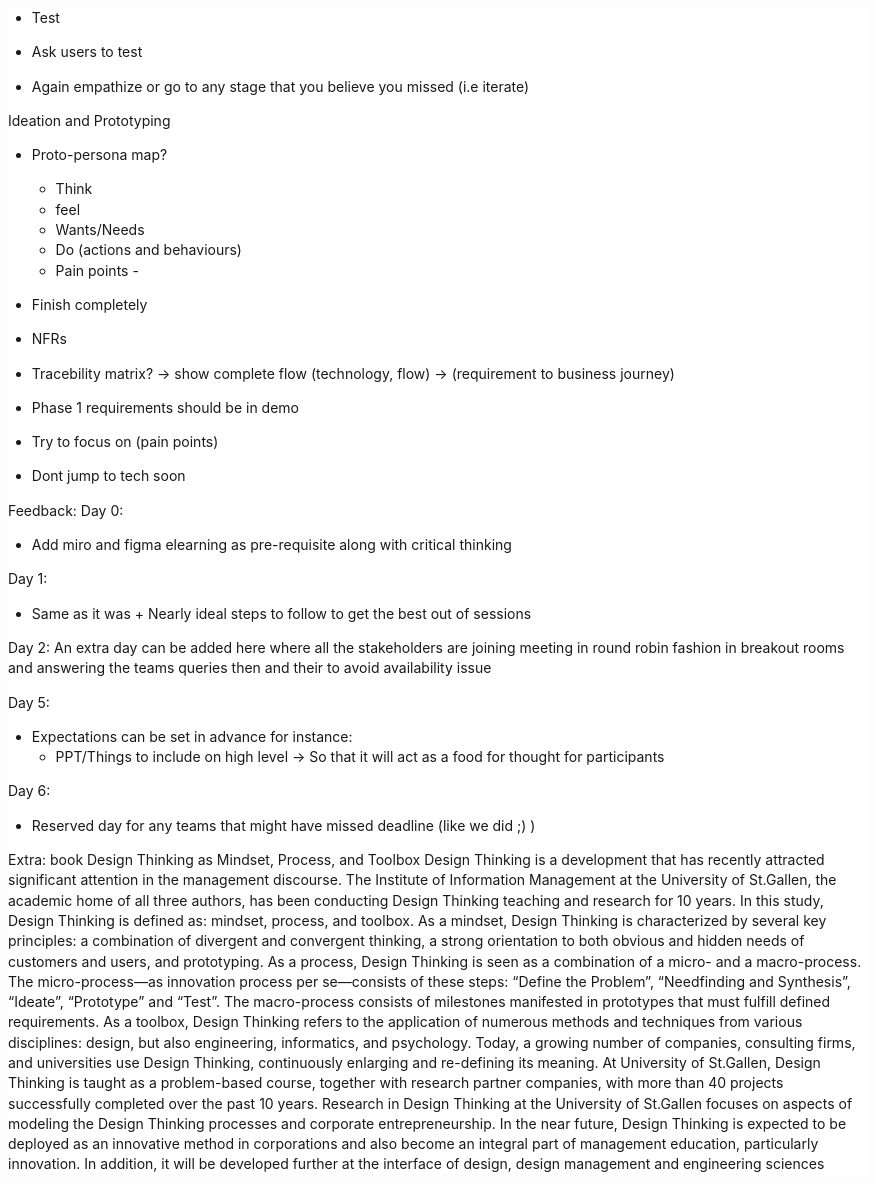  - Test
 - Ask users to test

 - Again empathize or go to any stage that you believe you missed (i.e iterate)




Ideation and Prototyping

 - Proto-persona map?
   - Think
   - feel
   - Wants/Needs
   - Do (actions and behaviours)
   - Pain points -


 - Finish completely
 - NFRs
 - Tracebility matrix? -> show complete flow (technology, flow) -> (requirement to business journey) 
 - Phase 1 requirements should be in demo
 - Try to focus on (pain points)
 - Dont jump to tech soon

Feedback:
Day 0:
 - Add miro and figma elearning as pre-requisite along with critical thinking

Day 1: 
 - Same as it was + Nearly ideal steps to follow to get the best out of sessions

Day 2: An extra day can be added here where all the stakeholders are joining meeting in round robin fashion in breakout rooms and answering the teams queries then and their to avoid availability issue

Day 5: 
 - Expectations can be set in advance for instance:
   - PPT/Things to include on high level -> So that it will act as a food for thought for participants

Day 6: 
 - Reserved day for any teams that might have missed deadline (like we did ;) )

Extra: book Design Thinking as Mindset, Process, and Toolbox
Design Thinking is a development that has recently attracted significant attention in the management discourse. The Institute of Information Management at the University of St.Gallen, the academic home of all three authors, has been conducting Design Thinking teaching and research for 10 years. In this study, Design Thinking is defined as: mindset, process, and toolbox. As a mindset, Design Thinking is characterized by several key principles: a combination of divergent and convergent thinking, a strong orientation to both obvious and hidden needs of customers and users, and prototyping. As a process, Design Thinking is seen as a combination of a micro- and a macro-process. The micro-process—as innovation process per se—consists of these steps: “Define the Problem”, “Needfinding and Synthesis”, “Ideate”, “Prototype” and “Test”. The macro-process consists of milestones manifested in prototypes that must fulfill defined requirements. As a toolbox, Design Thinking refers to the application of numerous methods and techniques from various disciplines: design, but also engineering, informatics, and psychology. Today, a growing number of companies, consulting firms, and universities use Design Thinking, continuously enlarging and re-defining its meaning. At University of St.Gallen, Design Thinking is taught as a problem-based course, together with research partner companies, with more than 40 projects successfully completed over the past 10 years. Research in Design Thinking at the University of St.Gallen focuses on aspects of modeling the Design Thinking processes and corporate entrepreneurship. In the near future, Design Thinking is expected to be deployed as an innovative method in corporations and also become an integral part of management education, particularly innovation. In addition, it will be developed further at the interface of design, design management and engineering sciences
